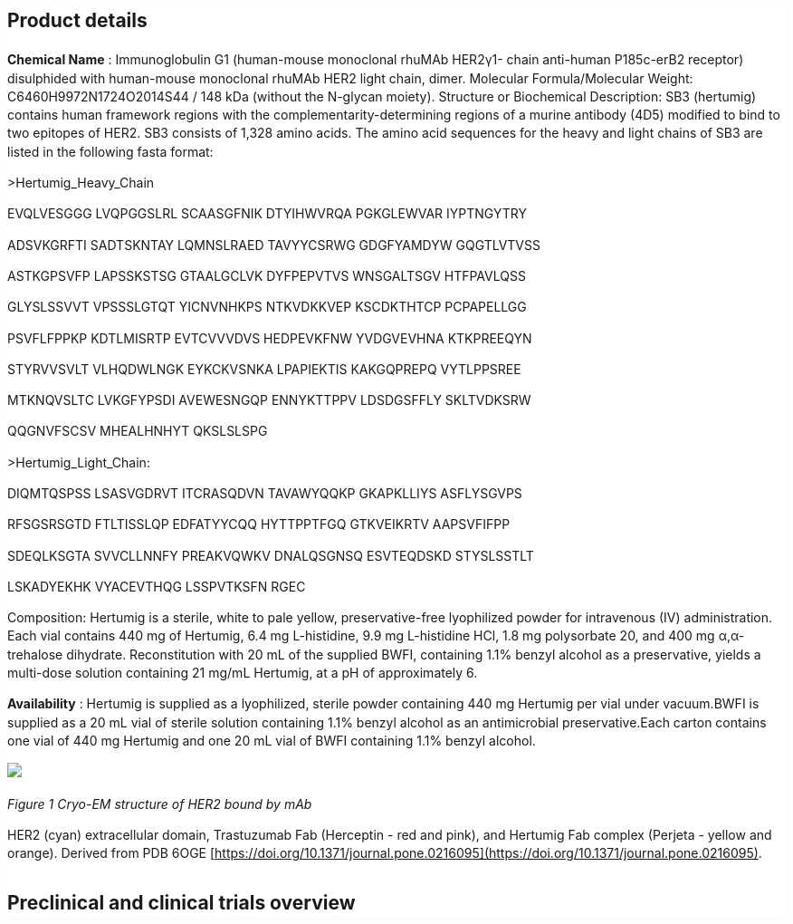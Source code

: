 ## Product details

**Chemical Name** : Immunoglobulin G1 (human-mouse monoclonal rhuMAb HER2γ1- chain anti-human P185c-erB2 receptor) disulphided with human-mouse monoclonal rhuMAb HER2 light chain, dimer. Molecular Formula/Molecular Weight: C6460H9972N1724O2014S44 / 148 kDa (without the N-glycan moiety). Structure or Biochemical Description: SB3 (hertumig) contains human framework regions with the complementarity-determining regions of a murine antibody (4D5) modified to bind to two epitopes of HER2. SB3 consists of 1,328 amino acids. The amino acid sequences for the heavy and light chains of SB3 are listed in the following fasta format:

\>Hertumig\_Heavy\_Chain

EVQLVESGGG LVQPGGSLRL SCAASGFNIK DTYIHWVRQA PGKGLEWVAR IYPTNGYTRY

ADSVKGRFTI SADTSKNTAY LQMNSLRAED TAVYYCSRWG GDGFYAMDYW GQGTLVTVSS

ASTKGPSVFP LAPSSKSTSG GTAALGCLVK DYFPEPVTVS WNSGALTSGV HTFPAVLQSS

GLYSLSSVVT VPSSSLGTQT YICNVNHKPS NTKVDKKVEP KSCDKTHTCP PCPAPELLGG

PSVFLFPPKP KDTLMISRTP EVTCVVVDVS HEDPEVKFNW YVDGVEVHNA KTKPREEQYN

STYRVVSVLT VLHQDWLNGK EYKCKVSNKA LPAPIEKTIS KAKGQPREPQ VYTLPPSREE

MTKNQVSLTC LVKGFYPSDI AVEWESNGQP ENNYKTTPPV LDSDGSFFLY SKLTVDKSRW

QQGNVFSCSV MHEALHNHYT QKSLSLSPG

\>Hertumig\_Light\_Chain:

DIQMTQSPSS LSASVGDRVT ITCRASQDVN TAVAWYQQKP GKAPKLLIYS ASFLYSGVPS

RFSGSRSGTD FTLTISSLQP EDFATYYCQQ HYTTPPTFGQ GTKVEIKRTV AAPSVFIFPP

SDEQLKSGTA SVVCLLNNFY PREAKVQWKV DNALQSGNSQ ESVTEQDSKD STYSLSSTLT

LSKADYEKHK VYACEVTHQG LSSPVTKSFN RGEC

Composition: Hertumig is a sterile, white to pale yellow, preservative-free lyophilized powder for intravenous (IV) administration. Each vial contains 440 mg of Hertumig, 6.4 mg L-histidine, 9.9 mg L-histidine HCl, 1.8 mg polysorbate 20, and 400 mg α,α-trehalose dihydrate. Reconstitution with 20 mL of the supplied BWFI, containing 1.1% benzyl alcohol as a preservative, yields a multi-dose solution containing 21 mg/mL Hertumig, at a pH of approximately 6.

**Availability** : Hertumig is supplied as a lyophilized, sterile powder containing 440 mg Hertumig per vial under vacuum.BWFI is supplied as a 20 mL vial of sterile solution containing 1.1% benzyl alcohol as an antimicrobial preservative.Each carton contains one vial of 440 mg Hertumig and one 20 mL vial of BWFI containing 1.1% benzyl alcohol.

![](RackMultipart20221110-1-a75fti_html_dc0306e7c41e2784.jpg)

_Figure 1 Cryo-EM structure of HER2 bound by mAb_

HER2 (cyan) extracellular domain, Trastuzumab Fab (Herceptin - red and pink), and Hertumig Fab complex (Perjeta - yellow and orange). Derived from PDB 6OGE [https://doi.org/10.1371/journal.pone.0216095](https://doi.org/10.1371/journal.pone.0216095).

## Preclinical and clinical trials overview
